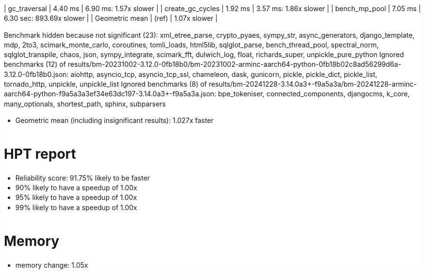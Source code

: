| gc_traversal               | 4.40 ms                                                               | 6.90 ms: 1.57x slower                                                    |
| create_gc_cycles           | 1.92 ms                                                               | 3.57 ms: 1.86x slower                                                    |
| bench_mp_pool              | 7.05 ms                                                               | 6.30 sec: 893.69x slower                                                 |
| Geometric mean             | (ref)                                                                 | 1.07x slower                                                             |

Benchmark hidden because not significant (23): xml_etree_parse, crypto_pyaes, sympy_str, async_generators, django_template, mdp, 2to3, scimark_monte_carlo, coroutines, tomli_loads, html5lib, sqlglot_parse, bench_thread_pool, spectral_norm, sqlglot_transpile, chaos, json, sympy_integrate, scimark_fft, dulwich_log, float, richards_super, unpickle_pure_python
Ignored benchmarks (12) of results/bm-20231002-3.12.0-0fb18b0/bm-20231002-arminc-aarch64-python-0fb18b02c8ad56299d6a-3.12.0-0fb18b0.json: aiohttp, asyncio_tcp, asyncio_tcp_ssl, chameleon, dask, gunicorn, pickle, pickle_dict, pickle_list, tornado_http, unpickle, unpickle_list
Ignored benchmarks (8) of results/bm-20241228-3.14.0a3+-f9a5a3a/bm-20241228-arminc-aarch64-python-f9a5a3a3ef34e63dc197-3.14.0a3+-f9a5a3a.json: bpe_tokeniser, connected_components, djangocms, k_core, many_optionals, shortest_path, sphinx, subparsers

- Geometric mean (including insignificant results): 1.027x faster

# HPT report

- Reliability score: 91.75% likely to be faster
- 90% likely to have a speedup of 1.00x
- 95% likely to have a speedup of 1.00x
- 99% likely to have a speedup of 1.00x

# Memory
- memory change: 1.05x